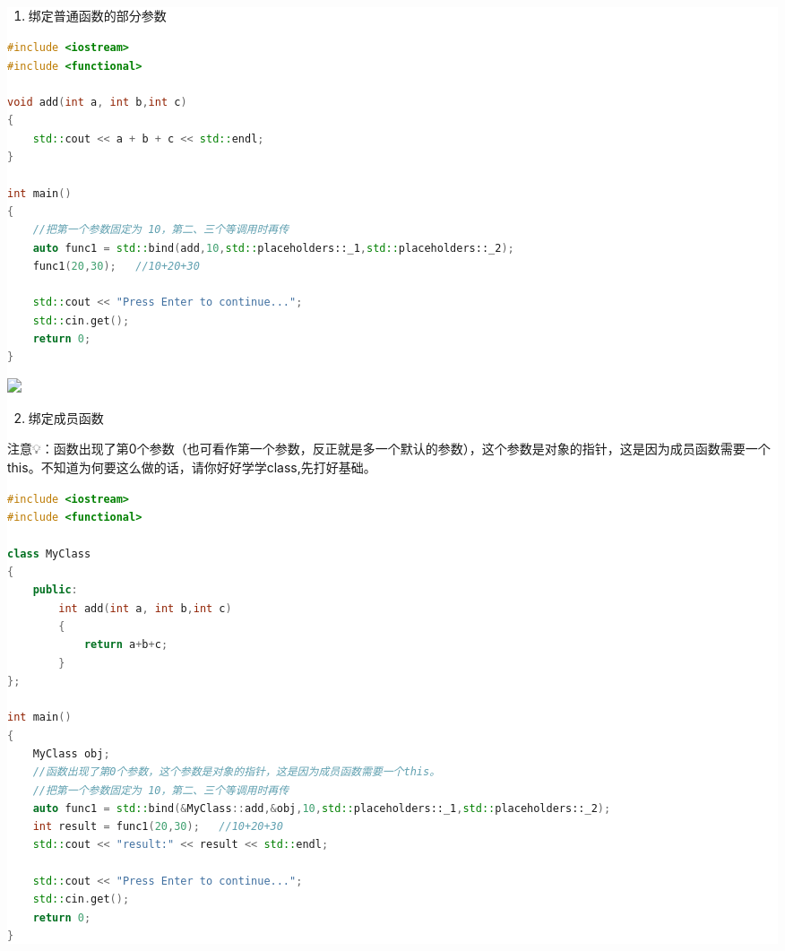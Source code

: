 1.  绑定普通函数的部分参数

```cpp
#include <iostream>
#include <functional>

void add(int a, int b,int c) 
{
    std::cout << a + b + c << std::endl;
}

int main() 
{   
    //把第一个参数固定为 10，第二、三个等调用时再传
    auto func1 = std::bind(add,10,std::placeholders::_1,std::placeholders::_2);
    func1(20,30);   //10+20+30

    std::cout << "Press Enter to continue...";
    std::cin.get();
    return 0;
}
```

![](https://cdn.eo.r2.tungchiahui.cn/tungwebsite/assets/images/2023-10-05/image12.webp)

2.  绑定成员函数

注意💡：函数出现了第0个参数（也可看作第一个参数，反正就是多一个默认的参数），这个参数是对象的指针，这是因为成员函数需要一个this。不知道为何要这么做的话，请你好好学学class,先打好基础。

```cpp
#include <iostream>
#include <functional>

class MyClass
{
    public:
        int add(int a, int b,int c) 
        {
            return a+b+c;
        }
};

int main() 
{   
    MyClass obj;
    //函数出现了第0个参数，这个参数是对象的指针，这是因为成员函数需要一个this。
    //把第一个参数固定为 10，第二、三个等调用时再传
    auto func1 = std::bind(&MyClass::add,&obj,10,std::placeholders::_1,std::placeholders::_2);
    int result = func1(20,30);   //10+20+30
    std::cout << "result:" << result << std::endl;

    std::cout << "Press Enter to continue...";
    std::cin.get();
    return 0;
}

```
